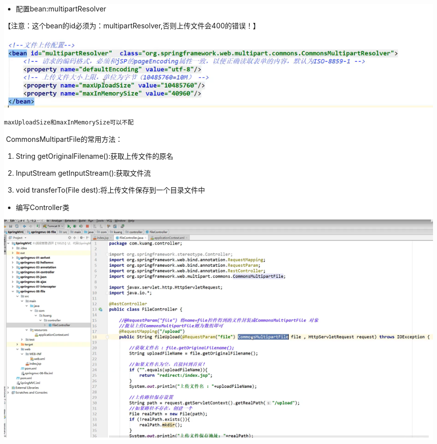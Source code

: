 + 配置bean:multipartResolver

【注意：这个bean的id必须为：multipartResolver,否则上传文件会400的错误！】

![image-20201021162011324](SpringMVCimage/image-20201021162011324.png)

```
maxUploadSize和maxInMemorySize可以不配
```

​	CommonsMultipartFile的常用方法：

1. String getOriginalFilename():获取上传文件的原名

2. InputStream getInputStream():获取文件流

3. void transferTo(File dest):将上传文件保存到一个目录文件中

+ 编写Controller类

![image-20201021162141733](SpringMVCimage/image-20201021162141733.png)
